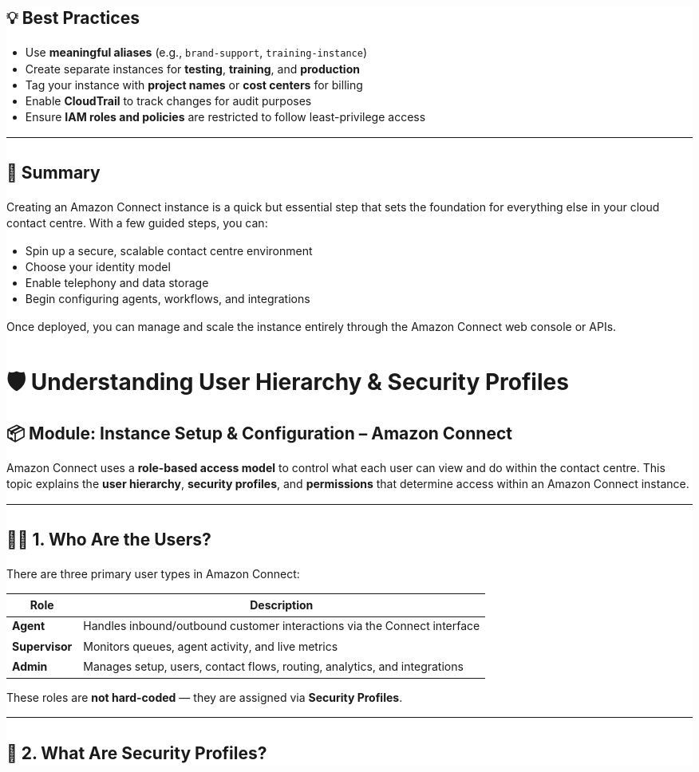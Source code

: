 
## 💡 Best Practices

- Use **meaningful aliases** (e.g., `brand-support`, `training-instance`)
- Create separate instances for **testing**, **training**, and **production**
- Tag your instance with **project names** or **cost centers** for billing
- Enable **CloudTrail** to track changes for audit purposes
- Ensure **IAM roles and policies** are restricted to follow least-privilege access

---

## 🧠 Summary

Creating an Amazon Connect instance is a quick but essential step that sets the foundation for everything else in your cloud contact centre. With a few guided steps, you can:

- Spin up a secure, scalable contact centre environment
- Choose your identity model
- Enable telephony and data storage
- Begin configuring agents, workflows, and integrations

Once deployed, you can manage and scale the instance entirely through the Amazon Connect web console or APIs.

# 🛡️ Understanding User Hierarchy & Security Profiles  
## 📦 Module: Instance Setup & Configuration – Amazon Connect

Amazon Connect uses a **role-based access model** to control what each user can view and do within the contact centre. This topic explains the **user hierarchy**, **security profiles**, and **permissions** that determine access within an Amazon Connect instance.

---

## 🧑‍💼 1. Who Are the Users?

There are three primary user types in Amazon Connect:

| Role         | Description                                                           |
|--------------|------------------------------------------------------------------------|
| **Agent**     | Handles inbound/outbound customer interactions via the Connect interface |
| **Supervisor**| Monitors queues, agent activity, and live metrics                      |
| **Admin**     | Manages setup, users, contact flows, routing, analytics, and integrations |

These roles are **not hard-coded** — they are assigned via **Security Profiles**.

---

## 🔐 2. What Are Security Profiles?
